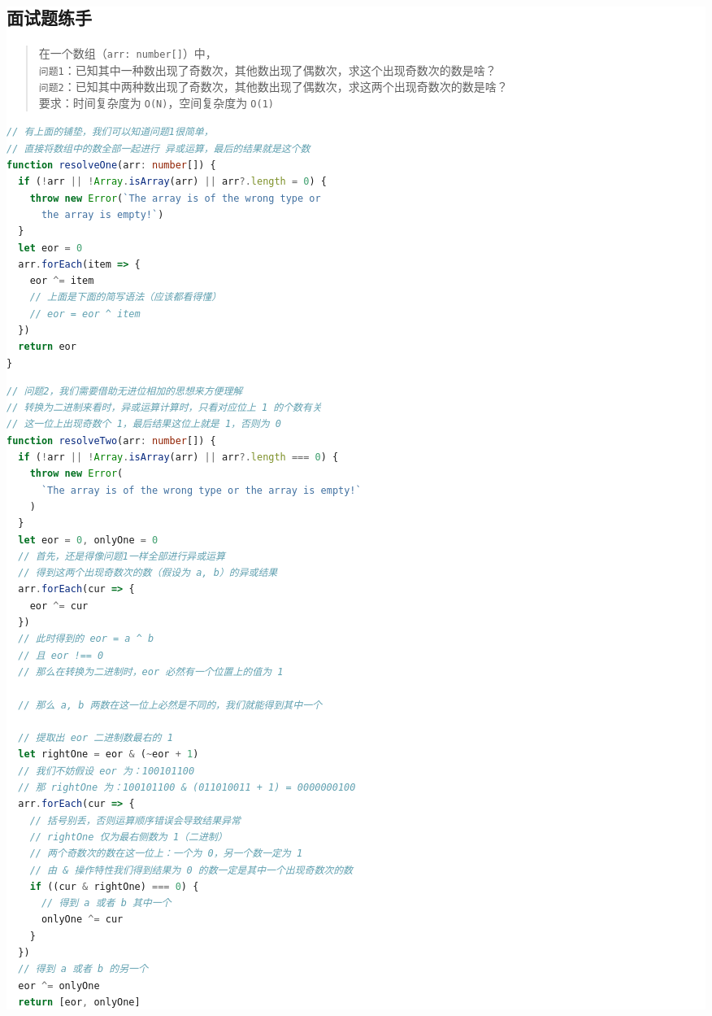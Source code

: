 ## 面试题练手

> 在一个数组（`arr: number[]`）中，<br/>
> `问题1`：已知其中一种数出现了奇数次，其他数出现了偶数次，求这个出现奇数次的数是啥？<br/>
> `问题2`：已知其中两种数出现了奇数次，其他数出现了偶数次，求这两个出现奇数次的数是啥？<br/>
> 要求：时间复杂度为 `O(N)`，空间复杂度为 `O(1)`

```ts
// 有上面的铺垫，我们可以知道问题1很简单，
// 直接将数组中的数全部一起进行 异或运算，最后的结果就是这个数
function resolveOne(arr: number[]) {
  if (!arr || !Array.isArray(arr) || arr?.length = 0) {
    throw new Error(`The array is of the wrong type or
      the array is empty!`)
  }
  let eor = 0
  arr.forEach(item => {
    eor ^= item
    // 上面是下面的简写语法（应该都看得懂）
    // eor = eor ^ item
  })
  return eor
}
```

```ts
// 问题2，我们需要借助无进位相加的思想来方便理解
// 转换为二进制来看时，异或运算计算时，只看对应位上 1 的个数有关
// 这一位上出现奇数个 1，最后结果这位上就是 1，否则为 0
function resolveTwo(arr: number[]) {
  if (!arr || !Array.isArray(arr) || arr?.length === 0) {
    throw new Error(
      `The array is of the wrong type or the array is empty!`
    )
  }
  let eor = 0, onlyOne = 0
  // 首先，还是得像问题1一样全部进行异或运算
  // 得到这两个出现奇数次的数（假设为 a, b）的异或结果
  arr.forEach(cur => {
    eor ^= cur
  })
  // 此时得到的 eor = a ^ b
  // 且 eor !== 0
  // 那么在转换为二进制时，eor 必然有一个位置上的值为 1

  // 那么 a, b 两数在这一位上必然是不同的，我们就能得到其中一个

  // 提取出 eor 二进制数最右的 1
  let rightOne = eor & (~eor + 1)
  // 我们不妨假设 eor 为：100101100
  // 那 rightOne 为：100101100 & (011010011 + 1) = 0000000100
  arr.forEach(cur => {
    // 括号别丢，否则运算顺序错误会导致结果异常
    // rightOne 仅为最右侧数为 1（二进制）
    // 两个奇数次的数在这一位上：一个为 0，另一个数一定为 1
    // 由 & 操作特性我们得到结果为 0 的数一定是其中一个出现奇数次的数
    if ((cur & rightOne) === 0) {
      // 得到 a 或者 b 其中一个
      onlyOne ^= cur
    }
  })
  // 得到 a 或者 b 的另一个
  eor ^= onlyOne
  return [eor, onlyOne]
```